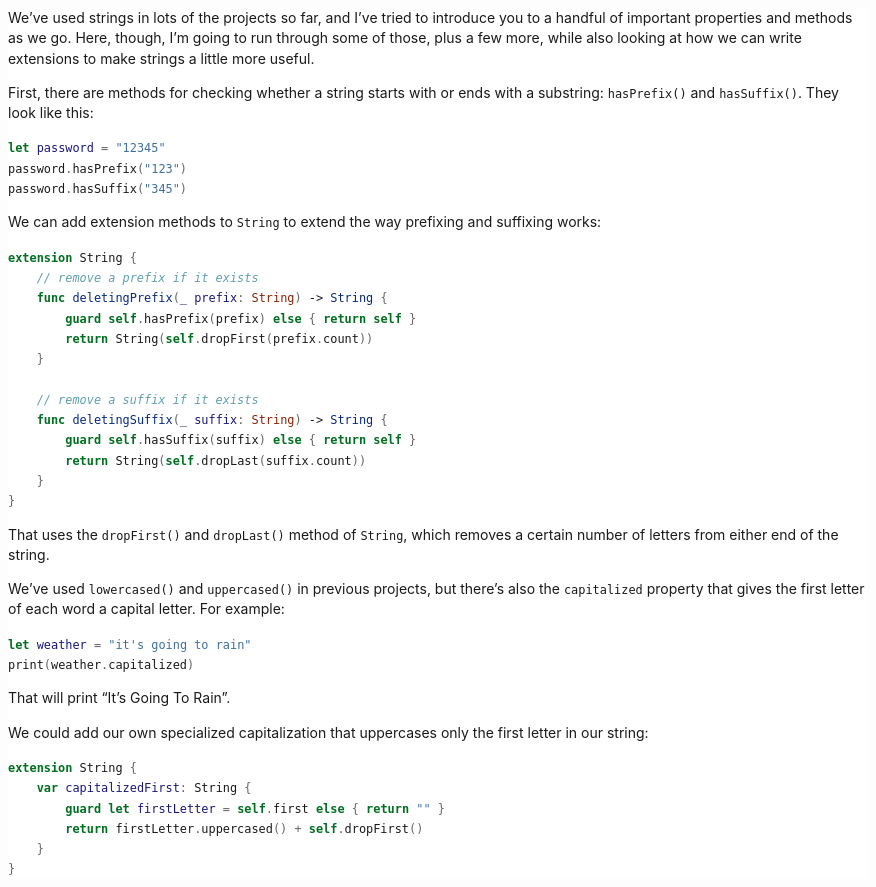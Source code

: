 <VidStack src="youtube/AthqAjYhZLw" />

We’ve used strings in lots of the projects so far, and I’ve tried to introduce you to a handful of important properties and methods as we go. Here, though, I’m going to run through some of those, plus a few more, while also looking at how we can write extensions to make strings a little more useful.

First, there are methods for checking whether a string starts with or ends with a substring: `hasPrefix()` and `hasSuffix()`. They look like this:

```swift
let password = "12345"
password.hasPrefix("123")
password.hasSuffix("345")
```

We can add extension methods to `String` to extend the way prefixing and suffixing works:

```swift
extension String {
    // remove a prefix if it exists
    func deletingPrefix(_ prefix: String) -> String {
        guard self.hasPrefix(prefix) else { return self }
        return String(self.dropFirst(prefix.count))
    }

    // remove a suffix if it exists
    func deletingSuffix(_ suffix: String) -> String {
        guard self.hasSuffix(suffix) else { return self }
        return String(self.dropLast(suffix.count))
    }
}
```

That uses the `dropFirst()` and `dropLast()` method of `String`, which removes a certain number of letters from either end of the string.

We’ve used `lowercased()` and `uppercased()` in previous projects, but there’s also the `capitalized` property that gives the first letter of each word a capital letter. For example:

```swift
let weather = "it's going to rain"
print(weather.capitalized)
```

That will print “It’s Going To Rain”.

We could add our own specialized capitalization that uppercases only the first letter in our string:

```swift
extension String {
    var capitalizedFirst: String {
        guard let firstLetter = self.first else { return "" }
        return firstLetter.uppercased() + self.dropFirst()
    }
}
```
